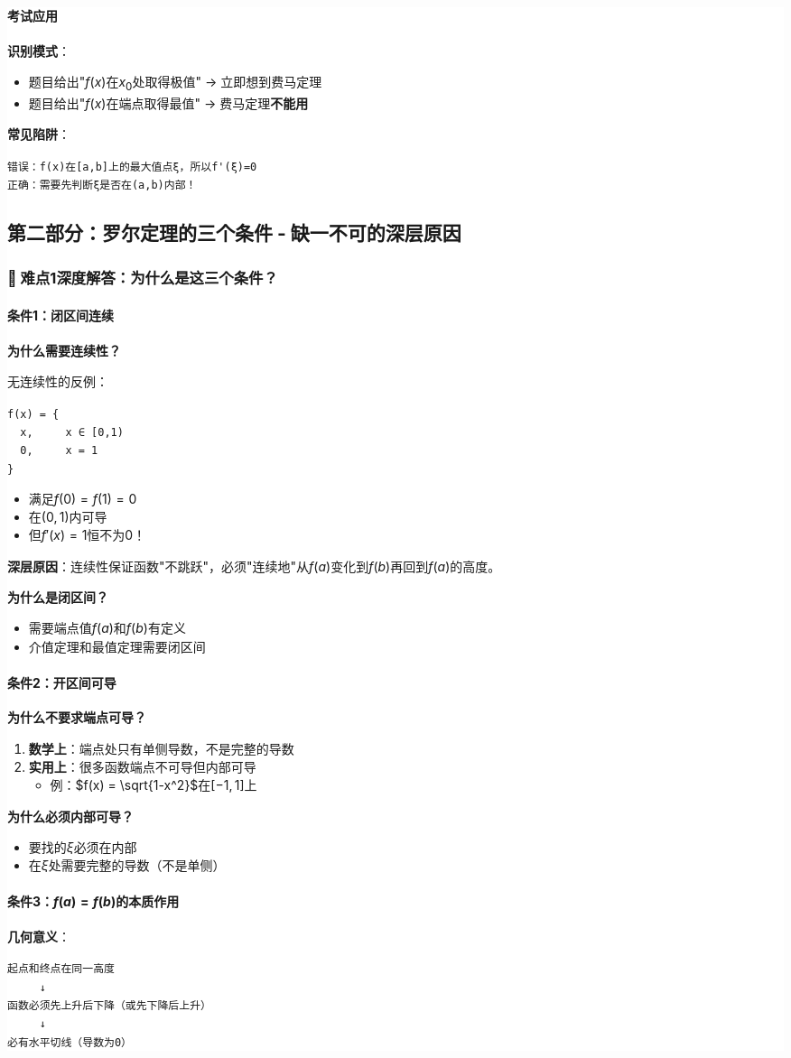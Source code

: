 #### 考试应用

**识别模式**：
- 题目给出"$f(x)$在$x_0$处取得极值" → 立即想到费马定理
- 题目给出"$f(x)$在端点取得最值" → 费马定理**不能用**

**常见陷阱**：
```
错误：f(x)在[a,b]上的最大值点ξ，所以f'(ξ)=0
正确：需要先判断ξ是否在(a,b)内部！
```

## 第二部分：罗尔定理的三个条件 - 缺一不可的深层原因

### 🔴 难点1深度解答：为什么是这三个条件？

#### 条件1：闭区间连续

**为什么需要连续性？**

无连续性的反例：
```
f(x) = {
  x,     x ∈ [0,1)
  0,     x = 1
}
```
- 满足$f(0) = f(1) = 0$
- 在$(0,1)$内可导
- 但$f'(x) = 1$恒不为0！

**深层原因**：连续性保证函数"不跳跃"，必须"连续地"从$f(a)$变化到$f(b)$再回到$f(a)$的高度。

**为什么是闭区间？**
- 需要端点值$f(a)$和$f(b)$有定义
- 介值定理和最值定理需要闭区间

#### 条件2：开区间可导

**为什么不要求端点可导？**

1. **数学上**：端点处只有单侧导数，不是完整的导数
2. **实用上**：很多函数端点不可导但内部可导
   - 例：$f(x) = \sqrt{1-x^2}$在$[-1,1]$上

**为什么必须内部可导？**
- 要找的$\xi$必须在内部
- 在$\xi$处需要完整的导数（不是单侧）

#### 条件3：$f(a) = f(b)$的本质作用

**几何意义**：
```
起点和终点在同一高度
     ↓
函数必须先上升后下降（或先下降后上升）
     ↓
必有水平切线（导数为0）
```
